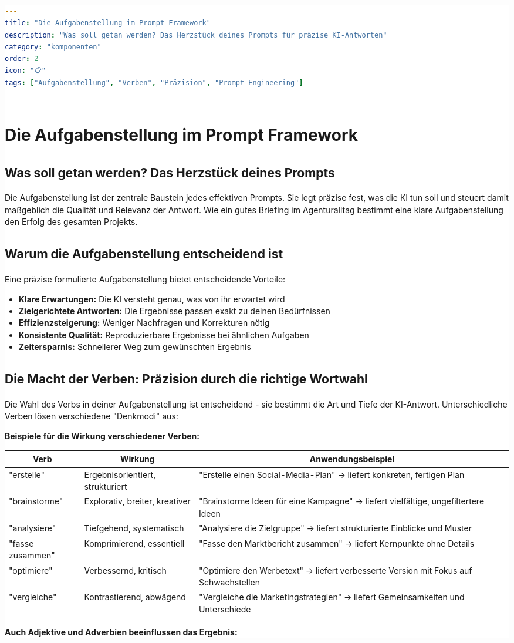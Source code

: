 ```yaml
---
title: "Die Aufgabenstellung im Prompt Framework"
description: "Was soll getan werden? Das Herzstück deines Prompts für präzise KI-Antworten"
category: "komponenten"
order: 2
icon: "📋"
tags: ["Aufgabenstellung", "Verben", "Präzision", "Prompt Engineering"]
---
```


# Die Aufgabenstellung im Prompt Framework

## Was soll getan werden? Das Herzstück deines Prompts

Die Aufgabenstellung ist der zentrale Baustein jedes effektiven Prompts. Sie legt präzise fest, was die KI tun soll und steuert damit maßgeblich die Qualität und Relevanz der Antwort. Wie ein gutes Briefing im Agenturalltag bestimmt eine klare Aufgabenstellung den Erfolg des gesamten Projekts.

## Warum die Aufgabenstellung entscheidend ist

Eine präzise formulierte Aufgabenstellung bietet entscheidende Vorteile:

- **Klare Erwartungen:** Die KI versteht genau, was von ihr erwartet wird
- **Zielgerichtete Antworten:** Die Ergebnisse passen exakt zu deinen Bedürfnissen
- **Effizienzsteigerung:** Weniger Nachfragen und Korrekturen nötig
- **Konsistente Qualität:** Reproduzierbare Ergebnisse bei ähnlichen Aufgaben
- **Zeitersparnis:** Schnellerer Weg zum gewünschten Ergebnis

## Die Macht der Verben: Präzision durch die richtige Wortwahl

Die Wahl des Verbs in deiner Aufgabenstellung ist entscheidend - sie bestimmt die Art und Tiefe der KI-Antwort. Unterschiedliche Verben lösen verschiedene "Denkmodi" aus:

**Beispiele für die Wirkung verschiedener Verben:**

| Verb | Wirkung | Anwendungsbeispiel |
|------|---------|-------------------|
| "erstelle" | Ergebnisorientiert, strukturiert | "Erstelle einen Social-Media-Plan" → liefert konkreten, fertigen Plan |
| "brainstorme" | Explorativ, breiter, kreativer | "Brainstorme Ideen für eine Kampagne" → liefert vielfältige, ungefiltertere Ideen |
| "analysiere" | Tiefgehend, systematisch | "Analysiere die Zielgruppe" → liefert strukturierte Einblicke und Muster |
| "fasse zusammen" | Komprimierend, essentiell | "Fasse den Marktbericht zusammen" → liefert Kernpunkte ohne Details |
| "optimiere" | Verbessernd, kritisch | "Optimiere den Werbetext" → liefert verbesserte Version mit Fokus auf Schwachstellen |
| "vergleiche" | Kontrastierend, abwägend | "Vergleiche die Marketingstrategien" → liefert Gemeinsamkeiten und Unterschiede |

**Auch Adjektive und Adverbien beeinflussen das Ergebnis:**
